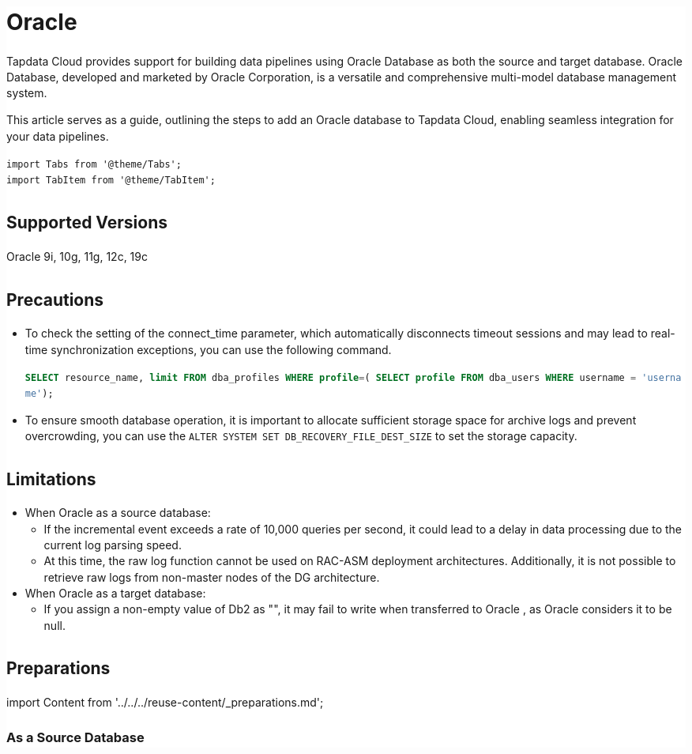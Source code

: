 # Oracle

Tapdata Cloud provides support for building data pipelines using Oracle Database as both the source and target database. Oracle Database, developed and marketed by Oracle Corporation, is a versatile and comprehensive multi-model database management system.

This article serves as a guide, outlining the steps to add an Oracle database to Tapdata Cloud, enabling seamless integration for your data pipelines.


```mdx-code-block
import Tabs from '@theme/Tabs';
import TabItem from '@theme/TabItem';
```


## Supported Versions

Oracle 9i, 10g, 11g, 12c, 19c

## Precautions
* To check the setting of the connect_time parameter, which automatically disconnects timeout sessions and may lead to real-time synchronization exceptions, you can use the following command.

   ```sql
   SELECT resource_name, limit FROM dba_profiles WHERE profile=( SELECT profile FROM dba_users WHERE username = 'username');
   ```

* To ensure smooth database operation, it is important to allocate sufficient storage space for archive logs and prevent overcrowding, you can use the `ALTER SYSTEM SET DB_RECOVERY_FILE_DEST_SIZE` to set the storage capacity.

## Limitations

* When Oracle as a source database:
   * If the incremental event exceeds a rate of 10,000 queries per second, it could lead to a delay in data processing due to the current log parsing speed.
   * At this time, the raw log function cannot be used on RAC-ASM deployment architectures. Additionally, it is not possible to retrieve raw logs from non-master nodes of the DG architecture.
* When Oracle as a target database:
   * If you assign a non-empty value of Db2 as "", it may fail to write when transferred to Oracle , as Oracle considers it to be null.

## Preparations

import Content from '../../../reuse-content/_preparations.md';

<Content />


### As a Source Database
